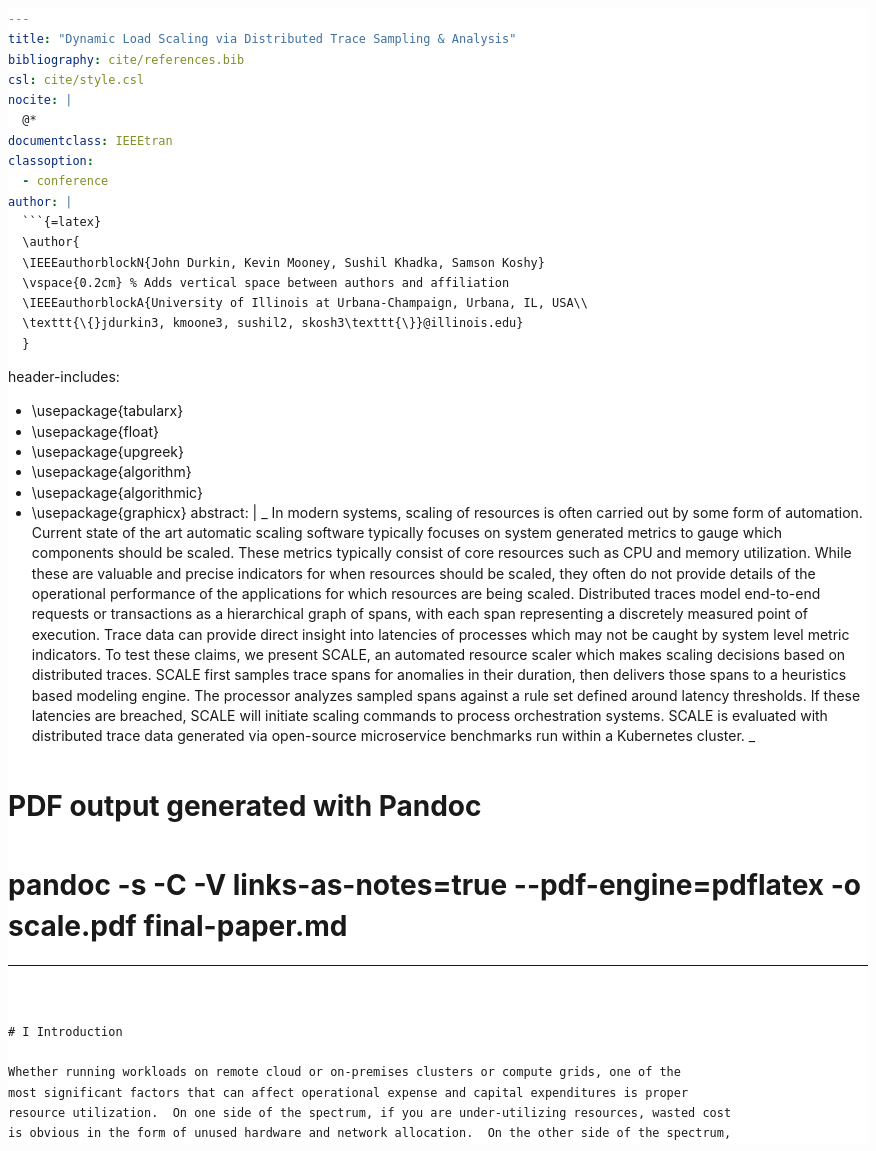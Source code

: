 ```yaml
---
title: "Dynamic Load Scaling via Distributed Trace Sampling & Analysis"
bibliography: cite/references.bib
csl: cite/style.csl
nocite: |
  @*
documentclass: IEEEtran
classoption:
  - conference
author: |
  ```{=latex}
  \author{
  \IEEEauthorblockN{John Durkin, Kevin Mooney, Sushil Khadka, Samson Koshy}
  \vspace{0.2cm} % Adds vertical space between authors and affiliation
  \IEEEauthorblockA{University of Illinois at Urbana-Champaign, Urbana, IL, USA\\
  \texttt{\{}jdurkin3, kmoone3, sushil2, skosh3\texttt{\}}@illinois.edu}
  }
  ```
header-includes:
 - \usepackage{tabularx}
 - \usepackage{float}
 - \usepackage{upgreek}
 - \usepackage{algorithm}
 - \usepackage{algorithmic}
 - \usepackage{graphicx}
abstract: |
  _
  In modern systems, scaling of resources is often carried out by some form of automation.
  Current state of the art automatic scaling software typically focuses on system generated
  metrics to gauge which components should be scaled.  These metrics typically consist of
  core resources such as CPU and memory utilization.  While these are valuable and precise 
  indicators for when resources should be scaled, they often do not provide details
  of the operational performance of the applications for which resources are being scaled. 
  Distributed traces model end-to-end requests or transactions as a hierarchical graph
   of spans, with each span representing a discretely measured point of execution.
  Trace data can provide direct insight into latencies of processes which may 
  not be caught by system level metric indicators.  To test these claims, we present SCALE,
  an automated resource scaler which makes 
  scaling decisions based on distributed traces.  SCALE first samples trace spans
  for anomalies in their duration, then delivers those spans to a heuristics based modeling
  engine.  The processor analyzes sampled spans against a rule set defined around
  latency thresholds.  If these latencies are breached, SCALE will initiate scaling commands
  to process orchestration systems.  SCALE is evaluated with distributed trace data generated
  via open-source microservice benchmarks run within a Kubernetes cluster. 
  _
# PDF output generated with Pandoc
# pandoc -s -C -V links-as-notes=true --pdf-engine=pdflatex -o scale.pdf final-paper.md 
---
```


# I Introduction

Whether running workloads on remote cloud or on-premises clusters or compute grids, one of the 
most significant factors that can affect operational expense and capital expenditures is proper
resource utilization.  On one side of the spectrum, if you are under-utilizing resources, wasted cost
is obvious in the form of unused hardware and network allocation.  On the other side of the spectrum, 
```